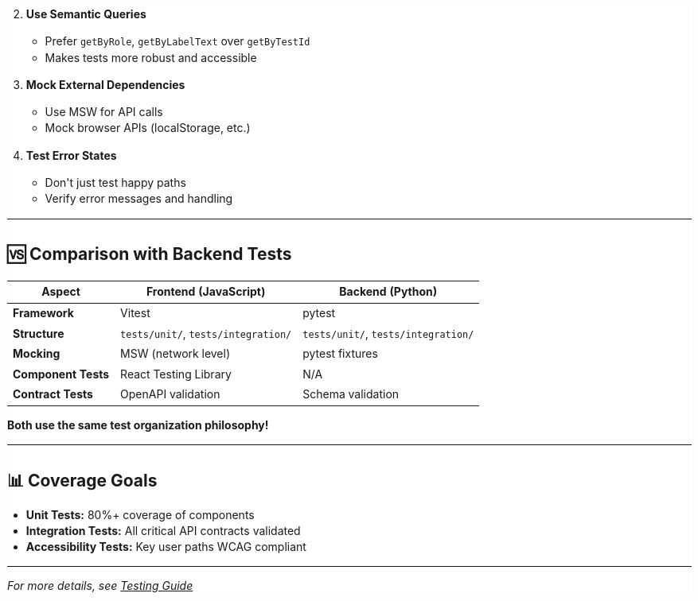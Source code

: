 2. **Use Semantic Queries**
   - Prefer `getByRole`, `getByLabelText` over `getByTestId`
   - Makes tests more robust and accessible

3. **Mock External Dependencies**
   - Use MSW for API calls
   - Mock browser APIs (localStorage, etc.)

4. **Test Error States**
   - Don't just test happy paths
   - Verify error messages and handling

---

## 🆚 Comparison with Backend Tests

| Aspect              | Frontend (JavaScript)               | Backend (Python)                    |
| ------------------- | ----------------------------------- | ----------------------------------- |
| **Framework**       | Vitest                              | pytest                              |
| **Structure**       | `tests/unit/`, `tests/integration/` | `tests/unit/`, `tests/integration/` |
| **Mocking**         | MSW (network level)                 | pytest fixtures                     |
| **Component Tests** | React Testing Library               | N/A                                 |
| **Contract Tests**  | OpenAPI validation                  | Schema validation                   |

**Both use the same test organization philosophy!**

---

## 📊 Coverage Goals

- **Unit Tests:** 80%+ coverage of components
- **Integration Tests:** All critical API contracts validated
- **Accessibility Tests:** Key user paths WCAG compliant

---

_For more details, see [Testing Guide](../../../docs/guides/TESTING_GUIDE.md)_
